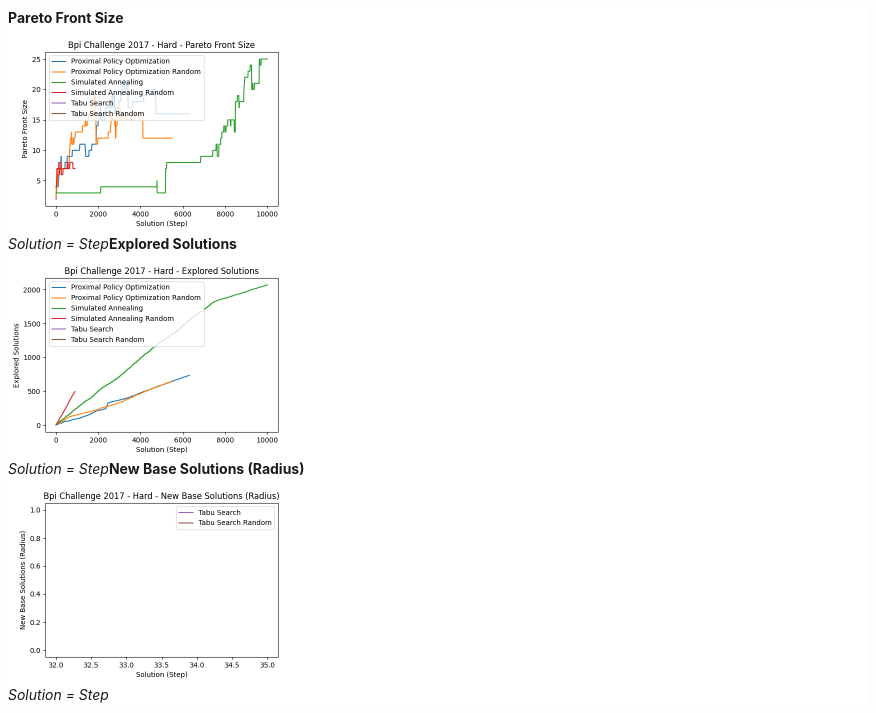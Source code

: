 <tr><td><strong>Pareto Front Size</strong><br><img src='report_plots/Bpi_Challenge_2017_Hard_front_size.png' alt='Pareto Front Size' style='width:300px;height:200px;'/><br><em>Solution = Step</em></td><td><strong>Explored Solutions</strong><br><img src='report_plots/Bpi_Challenge_2017_Hard_global_solutions_tried.png' alt='Explored Solutions' style='width:300px;height:200px;'/><br><em>Solution = Step</em></td><td><strong>New Base Solutions (Radius)</strong><br><img src='report_plots/Bpi_Challenge_2017_Hard_tabu_solutions_left_in_radius.png' alt='New Base Solutions (Radius)' style='width:300px;height:200px;'/><br><em>Solution = Step</em></td></tr>